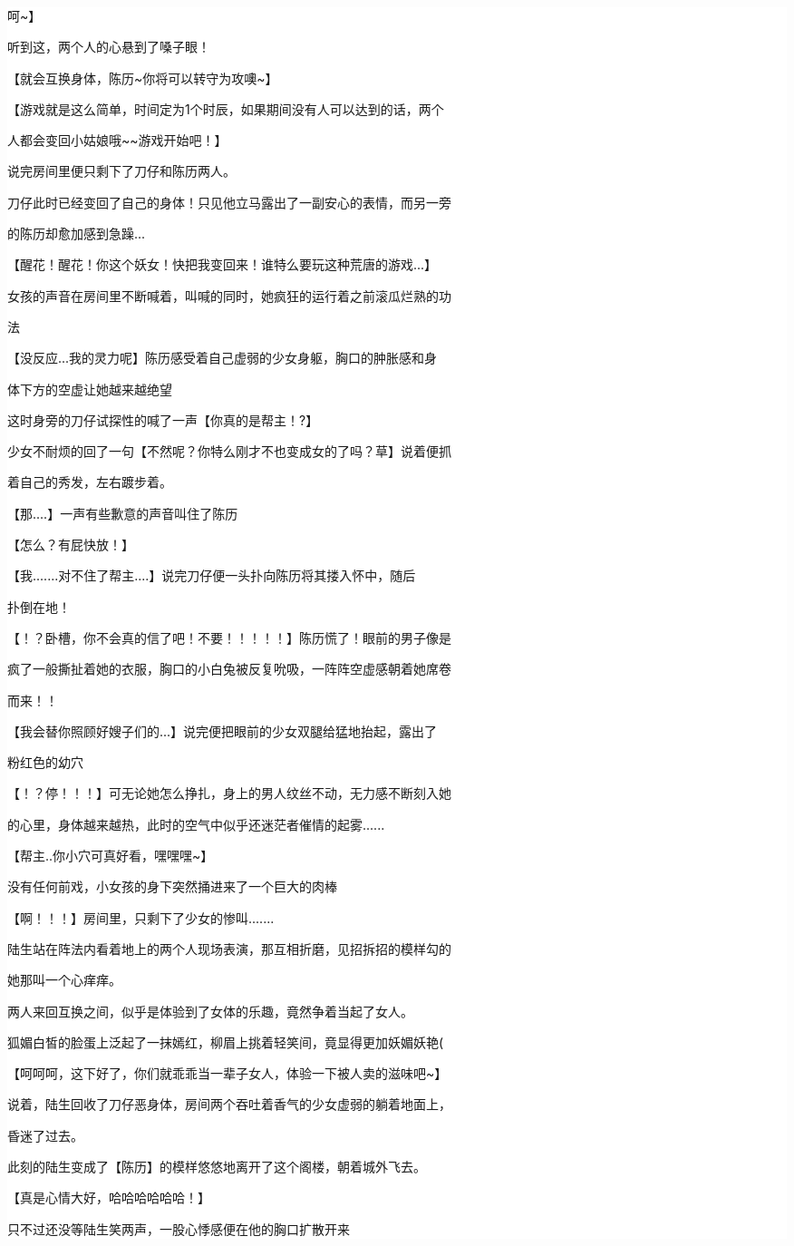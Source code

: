 呵~】

听到这，两个人的心悬到了嗓子眼！

【就会互换身体，陈历~你将可以转守为攻噢~】

【游戏就是这么简单，时间定为1个时辰，如果期间没有人可以达到的话，两个

人都会变回小姑娘哦~~游戏开始吧！】

说完房间里便只剩下了刀仔和陈历两人。

刀仔此时已经变回了自己的身体！只见他立马露出了一副安心的表情，而另一旁

的陈历却愈加感到急躁...

【醒花！醒花！你这个妖女！快把我变回来！谁特么要玩这种荒唐的游戏...】

女孩的声音在房间里不断喊着，叫喊的同时，她疯狂的运行着之前滚瓜烂熟的功

法

【没反应...我的灵力呢】陈历感受着自己虚弱的少女身躯，胸口的肿胀感和身

体下方的空虚让她越来越绝望

这时身旁的刀仔试探性的喊了一声【你真的是帮主！?】

少女不耐烦的回了一句【不然呢？你特么刚才不也变成女的了吗？草】说着便抓

着自己的秀发，左右踱步着。

【那....】一声有些歉意的声音叫住了陈历

【怎么？有屁快放！】

【我.......对不住了帮主....】说完刀仔便一头扑向陈历将其搂入怀中，随后

扑倒在地！

【！？卧槽，你不会真的信了吧！不要！！！！！】陈历慌了！眼前的男子像是

疯了一般撕扯着她的衣服，胸口的小白兔被反复吮吸，一阵阵空虚感朝着她席卷

而来！！

【我会替你照顾好嫂子们的...】说完便把眼前的少女双腿给猛地抬起，露出了

粉红色的幼穴

【！？停！！！】可无论她怎么挣扎，身上的男人纹丝不动，无力感不断刻入她

的心里，身体越来越热，此时的空气中似乎还迷茫者催情的起雾......

【帮主..你小穴可真好看，嘿嘿嘿~】

没有任何前戏，小女孩的身下突然捅进来了一个巨大的肉棒

【啊！！！】房间里，只剩下了少女的惨叫.......

陆生站在阵法内看着地上的两个人现场表演，那互相折磨，见招拆招的模样勾的

她那叫一个心痒痒。

两人来回互换之间，似乎是体验到了女体的乐趣，竟然争着当起了女人。

狐媚白皙的脸蛋上泛起了一抹嫣红，柳眉上挑着轻笑间，竟显得更加妖媚妖艳(

【呵呵呵，这下好了，你们就乖乖当一辈子女人，体验一下被人卖的滋味吧~】

说着，陆生回收了刀仔恶身体，房间两个吞吐着香气的少女虚弱的躺着地面上，

昏迷了过去。

此刻的陆生变成了【陈历】的模样悠悠地离开了这个阁楼，朝着城外飞去。

【真是心情大好，哈哈哈哈哈哈！】

只不过还没等陆生笑两声，一股心悸感便在他的胸口扩散开来


